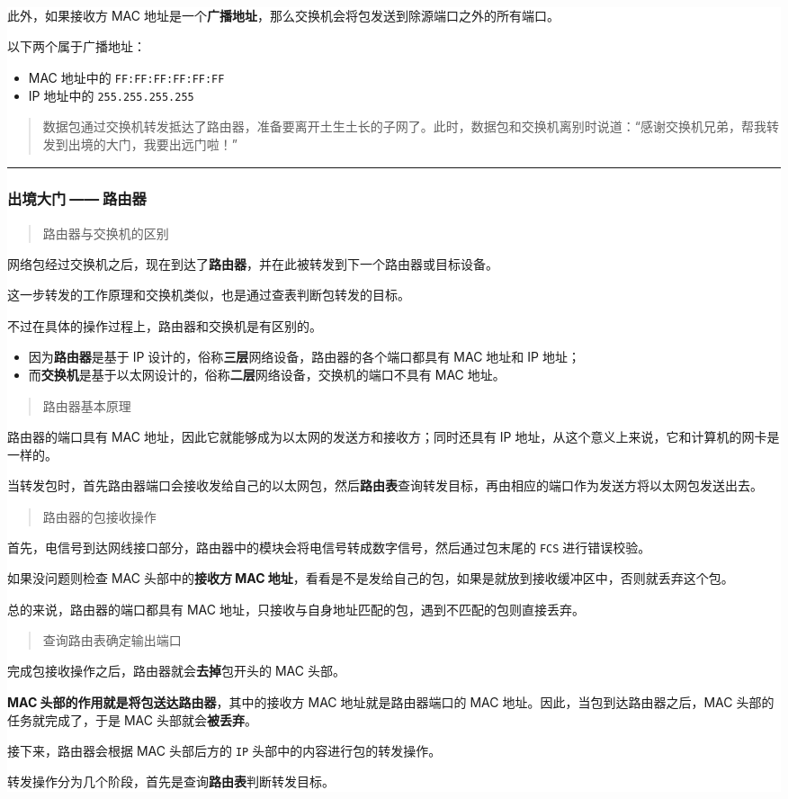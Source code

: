 此外，如果接收方 MAC 地址是一个**广播地址**，那么交换机会将包发送到除源端口之外的所有端口。

以下两个属于广播地址：

- MAC 地址中的 `FF:FF:FF:FF:FF:FF`
- IP 地址中的 `255.255.255.255`

> 数据包通过交换机转发抵达了路由器，准备要离开土生土长的子网了。此时，数据包和交换机离别时说道：“感谢交换机兄弟，帮我转发到出境的大门，我要出远门啦！”

------



### 出境大门 —— 路由器

> 路由器与交换机的区别

网络包经过交换机之后，现在到达了**路由器**，并在此被转发到下一个路由器或目标设备。

这一步转发的工作原理和交换机类似，也是通过查表判断包转发的目标。

不过在具体的操作过程上，路由器和交换机是有区别的。

- 因为**路由器**是基于 IP 设计的，俗称**三层**网络设备，路由器的各个端口都具有 MAC 地址和 IP 地址；
- 而**交换机**是基于以太网设计的，俗称**二层**网络设备，交换机的端口不具有 MAC 地址。

> 路由器基本原理

路由器的端口具有 MAC 地址，因此它就能够成为以太网的发送方和接收方；同时还具有 IP 地址，从这个意义上来说，它和计算机的网卡是一样的。

当转发包时，首先路由器端口会接收发给自己的以太网包，然后**路由表**查询转发目标，再由相应的端口作为发送方将以太网包发送出去。

> 路由器的包接收操作

首先，电信号到达网线接口部分，路由器中的模块会将电信号转成数字信号，然后通过包末尾的 `FCS` 进行错误校验。

如果没问题则检查 MAC 头部中的**接收方 MAC 地址**，看看是不是发给自己的包，如果是就放到接收缓冲区中，否则就丢弃这个包。

总的来说，路由器的端口都具有 MAC 地址，只接收与自身地址匹配的包，遇到不匹配的包则直接丢弃。

> 查询路由表确定输出端口

完成包接收操作之后，路由器就会**去掉**包开头的 MAC 头部。

**MAC 头部的作用就是将包送达路由器**，其中的接收方 MAC 地址就是路由器端口的 MAC 地址。因此，当包到达路由器之后，MAC 头部的任务就完成了，于是 MAC 头部就会**被丢弃**。

接下来，路由器会根据 MAC 头部后方的 `IP` 头部中的内容进行包的转发操作。

转发操作分为几个阶段，首先是查询**路由表**判断转发目标。
